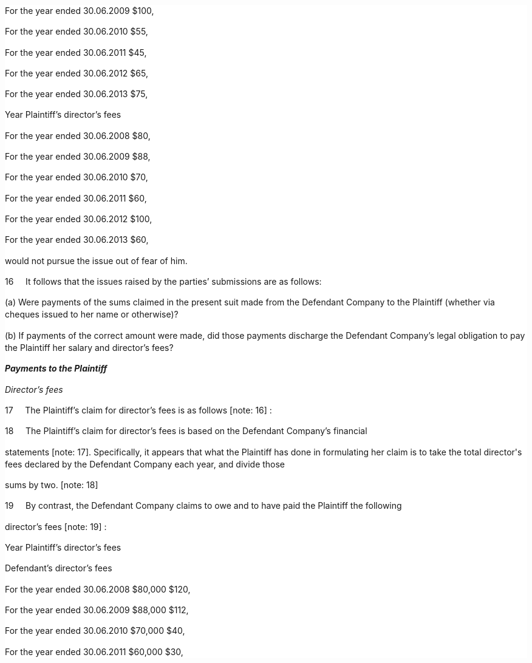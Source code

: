  For the year ended 30.06.2009 $100, 

 For the year ended 30.06.2010 $55, 

 For the year ended 30.06.2011 $45, 

 For the year ended 30.06.2012 $65, 

 For the year ended 30.06.2013 $75, 

 Year Plaintiff’s director’s fees 

 For the year ended 30.06.2008 $80, 

 For the year ended 30.06.2009 $88, 

 For the year ended 30.06.2010 $70, 

 For the year ended 30.06.2011 $60, 

 For the year ended 30.06.2012 $100, 

 For the year ended 30.06.2013 $60, 

 would not pursue the issue out of fear of him. 

16     It follows that the issues raised by the parties’ submissions are as follows: 

 (a) Were payments of the sums claimed in the present suit made from the Defendant Company to the Plaintiff (whether via cheques issued to her name or otherwise)? 

 (b) If payments of the correct amount were made, did those payments discharge the Defendant Company’s legal obligation to pay the Plaintiff her salary and director’s fees? 

**_Payments to the Plaintiff_** 

_Director’s fees_ 

17     The Plaintiff’s claim for director’s fees is as follows [note: 16] : 

18     The Plaintiff’s claim for director’s fees is based on the Defendant Company’s financial 

statements [note: 17]. Specifically, it appears that what the Plaintiff has done in formulating her claim is to take the total director's fees declared by the Defendant Company each year, and divide those 

sums by two. [note: 18] 

19     By contrast, the Defendant Company claims to owe and to have paid the Plaintiff the following 

director’s fees [note: 19] : 


 Year Plaintiff’s director’s fees 

 Defendant’s director’s fees 

 For the year ended 30.06.2008 $80,000 $120, 

 For the year ended 30.06.2009 $88,000 $112, 

 For the year ended 30.06.2010 $70,000 $40, 

 For the year ended 30.06.2011 $60,000 $30, 
